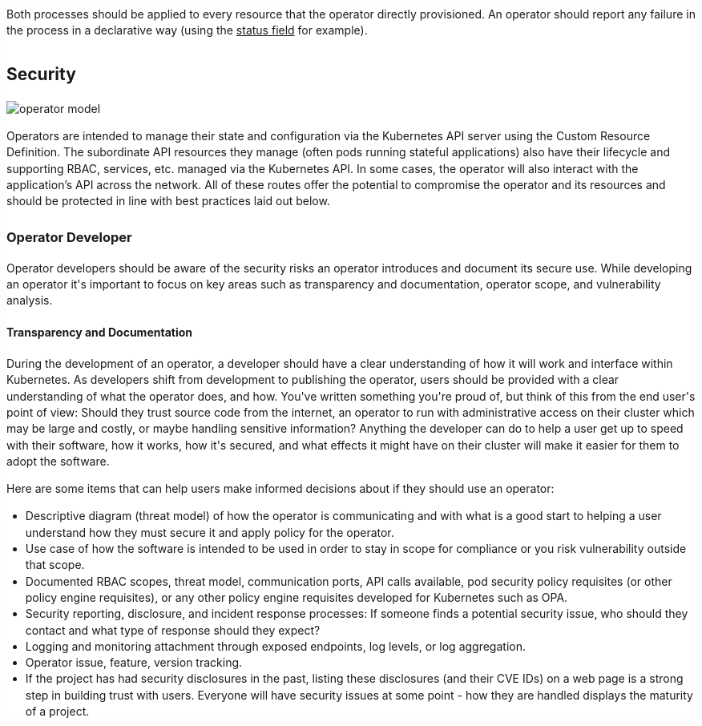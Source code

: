 Both processes should be applied to every resource that the operator directly provisioned.
An operator should report any failure in the process in a declarative way (using the [status field](https://kubernetes.io/docs/concepts/overview/working-with-objects/kubernetes-objects/#object-spec-and-status) for example).

## Security
![operator model](img/04_1_operator_model.png)

Operators are intended to manage their state and configuration via the Kubernetes API server using the Custom Resource Definition. The subordinate API resources they manage (often pods running stateful applications) also have their lifecycle and supporting RBAC, services, etc. managed via the Kubernetes API. In some cases, the operator will also interact with the application’s API across the network. All of these routes offer the potential to compromise the operator and its resources and should be protected in line with best practices laid out below.

### Operator Developer
Operator developers should be aware of the security risks an operator
introduces and document its secure use. While developing an operator
it's important to focus on key areas such as transparency and
documentation, operator scope, and vulnerability analysis.

#### Transparency and Documentation
During the development of an operator, a developer should have a clear understanding of how it will work and interface within Kubernetes. As developers shift from development to publishing the operator, users should be provided with a clear understanding of what the operator does, and how.
You've written something you're proud of, but think of this from the end user's point of view: Should they trust source code from the internet, an operator to run with administrative access on their cluster which may be large and costly, or maybe handling sensitive information? Anything the developer can do to help a user get up to speed with their software, how it works, how it's secured, and what effects it might have on their cluster will make it easier for them to adopt the software.

Here are some items that can help users make informed decisions
about if they should use an operator:

* Descriptive diagram (threat model) of how the operator is
  communicating and with what is a good start to helping a user
  understand how they must secure it and apply policy for the operator.
* Use case of how the software is intended to be used in order to
  stay in scope for compliance or you risk vulnerability outside that
  scope.
* Documented RBAC scopes, threat model, communication ports, API
  calls available, pod security policy requisites (or other policy engine
  requisites), or any other policy engine requisites developed for
  Kubernetes such as OPA.
* Security reporting, disclosure, and incident response processes:
  If someone finds a potential security issue, who should they contact
  and what type of response should they expect?
* Logging and monitoring attachment through exposed endpoints, log
  levels, or log aggregation.
* Operator issue, feature, version tracking.
* If the project has had security disclosures in the past, listing
  these disclosures (and their CVE IDs) on a web page is a strong step
  in building trust with users. Everyone will have security
  issues at some point - how they are handled displays the maturity
  of a project.
